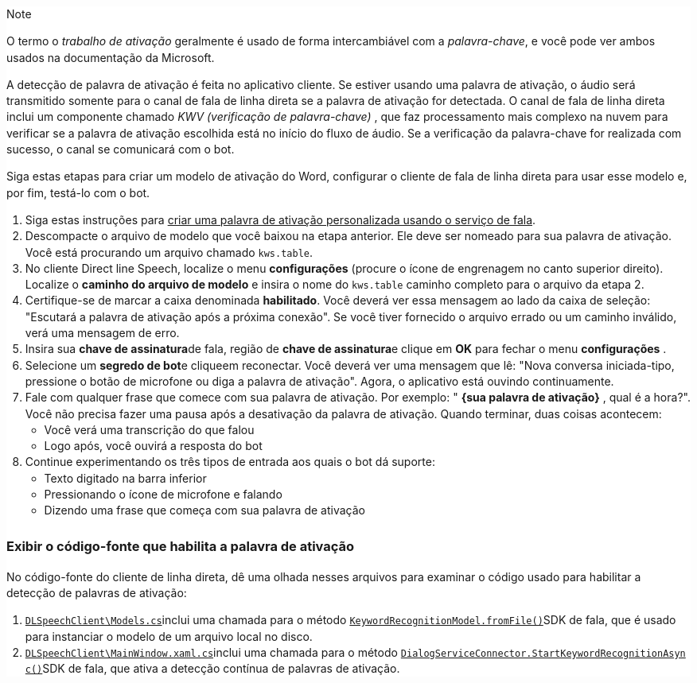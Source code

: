> [!NOTE]
> O termo o *trabalho de ativação* geralmente é usado de forma intercambiável com a *palavra-chave*, e você pode ver ambos usados na documentação da Microsoft.

A detecção de palavra de ativação é feita no aplicativo cliente. Se estiver usando uma palavra de ativação, o áudio será transmitido somente para o canal de fala de linha direta se a palavra de ativação for detectada. O canal de fala de linha direta inclui um componente chamado *KWV (verificação de palavra-chave)* , que faz processamento mais complexo na nuvem para verificar se a palavra de ativação escolhida está no início do fluxo de áudio. Se a verificação da palavra-chave for realizada com sucesso, o canal se comunicará com o bot.

Siga estas etapas para criar um modelo de ativação do Word, configurar o cliente de fala de linha direta para usar esse modelo e, por fim, testá-lo com o bot.

1. Siga estas instruções para [criar uma palavra de ativação personalizada usando o serviço de fala](https://docs.microsoft.com/azure/cognitive-services/speech-service/speech-devices-sdk-create-kws).
2. Descompacte o arquivo de modelo que você baixou na etapa anterior. Ele deve ser nomeado para sua palavra de ativação. Você está procurando um arquivo chamado `kws.table`.
3. No cliente Direct line Speech, localize o menu **configurações** (procure o ícone de engrenagem no canto superior direito). Localize o **caminho do arquivo de modelo** e insira o nome do `kws.table` caminho completo para o arquivo da etapa 2.
4. Certifique-se de marcar a caixa denominada **habilitado**. Você deverá ver essa mensagem ao lado da caixa de seleção: "Escutará a palavra de ativação após a próxima conexão". Se você tiver fornecido o arquivo errado ou um caminho inválido, verá uma mensagem de erro.
5. Insira sua **chave de assinatura**de fala, região de **chave de assinatura**e clique em **OK** para fechar o menu **configurações** .
6. Selecione um **segredo de bot**e cliqueem reconectar. Você deverá ver uma mensagem que lê: "Nova conversa iniciada-tipo, pressione o botão de microfone ou diga a palavra de ativação". Agora, o aplicativo está ouvindo continuamente.
7. Fale com qualquer frase que comece com sua palavra de ativação. Por exemplo: " **{sua palavra de ativação}** , qual é a hora?". Você não precisa fazer uma pausa após a desativação da palavra de ativação. Quando terminar, duas coisas acontecem:
   * Você verá uma transcrição do que falou
   * Logo após, você ouvirá a resposta do bot
8. Continue experimentando os três tipos de entrada aos quais o bot dá suporte:
   * Texto digitado na barra inferior
   * Pressionando o ícone de microfone e falando
   * Dizendo uma frase que começa com sua palavra de ativação

### <a name="view-the-source-code-that-enables-wake-word"></a>Exibir o código-fonte que habilita a palavra de ativação

No código-fonte do cliente de linha direta, dê uma olhada nesses arquivos para examinar o código usado para habilitar a detecção de palavras de ativação:

1. [`DLSpeechClient\Models.cs`](https://github.com/Azure-Samples/Cognitive-Services-Direct-Line-Speech-Client/blob/master/DLSpeechClient/Models.cs)inclui uma chamada para o método [`KeywordRecognitionModel.fromFile()`](https://docs.microsoft.com/en-us/javascript/api/microsoft-cognitiveservices-speech-sdk/keywordrecognitionmodel?view=azure-node-latest#fromfile-string-)SDK de fala, que é usado para instanciar o modelo de um arquivo local no disco.
1. [`DLSpeechClient\MainWindow.xaml.cs`](https://github.com/Azure-Samples/Cognitive-Services-Direct-Line-Speech-Client/blob/master/DLSpeechClient/MainWindow.xaml.cs)inclui uma chamada para o método [`DialogServiceConnector.StartKeywordRecognitionAsync()`](https://docs.microsoft.com/dotnet/api/microsoft.cognitiveservices.speech.dialog.dialogserviceconnector.startkeywordrecognitionasync)SDK de fala, que ativa a detecção contínua de palavras de ativação.
